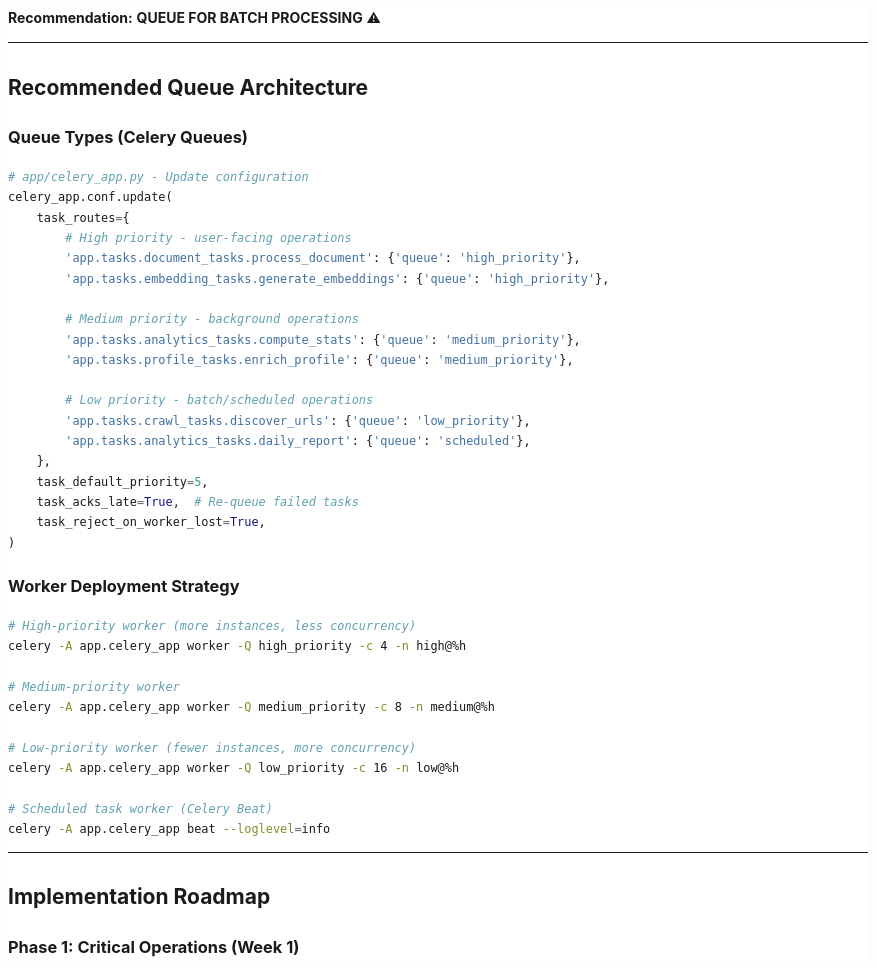**Recommendation:** **QUEUE FOR BATCH PROCESSING** ⚠️

---

## Recommended Queue Architecture

### Queue Types (Celery Queues)

```python
# app/celery_app.py - Update configuration
celery_app.conf.update(
    task_routes={
        # High priority - user-facing operations
        'app.tasks.document_tasks.process_document': {'queue': 'high_priority'},
        'app.tasks.embedding_tasks.generate_embeddings': {'queue': 'high_priority'},

        # Medium priority - background operations
        'app.tasks.analytics_tasks.compute_stats': {'queue': 'medium_priority'},
        'app.tasks.profile_tasks.enrich_profile': {'queue': 'medium_priority'},

        # Low priority - batch/scheduled operations
        'app.tasks.crawl_tasks.discover_urls': {'queue': 'low_priority'},
        'app.tasks.analytics_tasks.daily_report': {'queue': 'scheduled'},
    },
    task_default_priority=5,
    task_acks_late=True,  # Re-queue failed tasks
    task_reject_on_worker_lost=True,
)
```

### Worker Deployment Strategy

```bash
# High-priority worker (more instances, less concurrency)
celery -A app.celery_app worker -Q high_priority -c 4 -n high@%h

# Medium-priority worker
celery -A app.celery_app worker -Q medium_priority -c 8 -n medium@%h

# Low-priority worker (fewer instances, more concurrency)
celery -A app.celery_app worker -Q low_priority -c 16 -n low@%h

# Scheduled task worker (Celery Beat)
celery -A app.celery_app beat --loglevel=info
```

---

## Implementation Roadmap

### Phase 1: Critical Operations (Week 1)

